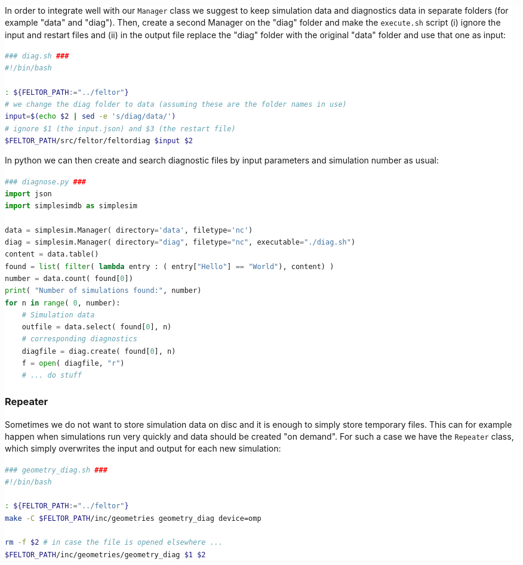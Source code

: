 In order to integrate well with our `Manager` class we suggest to keep simulation data and diagnostics data in separate folders (for example "data" and "diag"). Then, create a second Manager on the "diag" folder and make the `execute.sh` script (i) ignore the input and restart files and (ii) in the output file replace the "diag" folder with the original "data" folder and use that one as input:

```bash
### diag.sh ###
#!/bin/bash

: ${FELTOR_PATH:="../feltor"}
# we change the diag folder to data (assuming these are the folder names in use)
input=$(echo $2 | sed -e 's/diag/data/')
# ignore $1 (the input.json) and $3 (the restart file)
$FELTOR_PATH/src/feltor/feltordiag $input $2
```

In python we can then create and search diagnostic files by input parameters and simulation number as usual:

```python
### diagnose.py ###
import json
import simplesimdb as simplesim

data = simplesim.Manager( directory='data', filetype='nc')
diag = simplesim.Manager( directory="diag", filetype="nc", executable="./diag.sh")
content = data.table()
found = list( filter( lambda entry : ( entry["Hello"] == "World"), content) )
number = data.count( found[0])
print( "Number of simulations found:", number)
for n in range( 0, number):
    # Simulation data
    outfile = data.select( found[0], n)
    # corresponding diagnostics
    diagfile = diag.create( found[0], n)
    f = open( diagfile, "r")
    # ... do stuff
```

### Repeater

Sometimes we do not want to store simulation data on disc and it is enough to simply store temporary files. This can for example happen when simulations run very quickly and data should be created "on demand". For such a case we have the `Repeater` class, which simply overwrites the input and output for each new simulation:

```bash
### geometry_diag.sh ###
#!/bin/bash

: ${FELTOR_PATH:="../feltor"}
make -C $FELTOR_PATH/inc/geometries geometry_diag device=omp

rm -f $2 # in case the file is opened elsewhere ...
$FELTOR_PATH/inc/geometries/geometry_diag $1 $2
```
